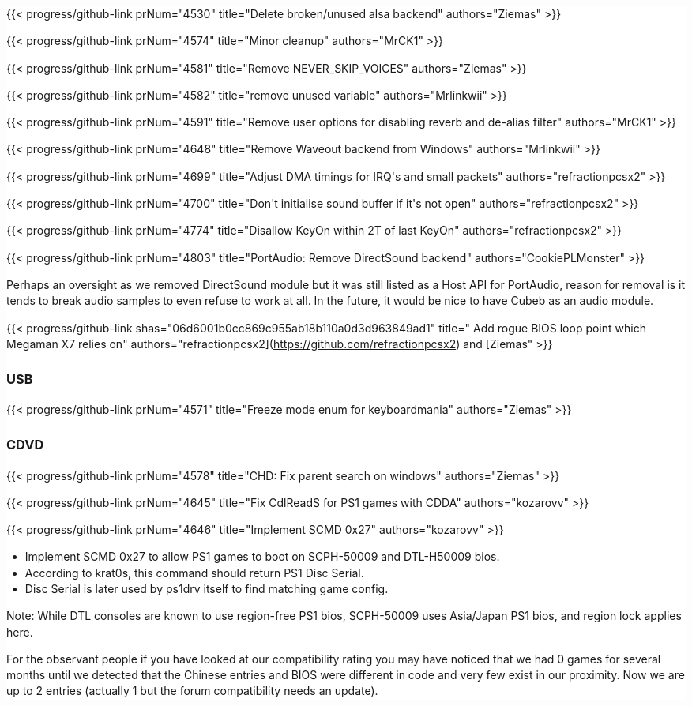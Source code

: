 {{< progress/github-link prNum="4530" title="Delete broken/unused alsa backend" authors="Ziemas" >}}

{{< progress/github-link prNum="4574" title="Minor cleanup" authors="MrCK1" >}}

{{< progress/github-link prNum="4581" title="Remove NEVER_SKIP_VOICES" authors="Ziemas" >}}

{{< progress/github-link prNum="4582" title="remove unused variable" authors="Mrlinkwii" >}}

{{< progress/github-link prNum="4591" title="Remove user options for disabling reverb and de-alias filter" authors="MrCK1" >}}

{{< progress/github-link prNum="4648" title="Remove Waveout backend from Windows" authors="Mrlinkwii" >}}

{{< progress/github-link prNum="4699" title="Adjust DMA timings for IRQ's and small packets" authors="refractionpcsx2" >}}

{{< progress/github-link prNum="4700" title="Don't initialise sound buffer if it's not open" authors="refractionpcsx2" >}}

{{< progress/github-link prNum="4774" title="Disallow KeyOn within 2T of last KeyOn" authors="refractionpcsx2" >}}

{{< progress/github-link prNum="4803" title="PortAudio: Remove DirectSound backend" authors="CookiePLMonster" >}}

Perhaps an oversight as we removed DirectSound module but it was still listed as a Host API for PortAudio, reason for removal is it tends to break audio samples to even refuse to work at all. In the future, it would be nice to have Cubeb as an audio module.

{{< progress/github-link shas="06d6001b0cc869c955ab18b110a0d3d963849ad1" title=" Add rogue BIOS loop point which Megaman X7 relies on" authors="refractionpcsx2](https://github.com/refractionpcsx2) and [Ziemas" >}}


### USB

{{< progress/github-link prNum="4571" title="Freeze mode enum for keyboardmania" authors="Ziemas" >}}


### CDVD

{{< progress/github-link prNum="4578" title="CHD: Fix parent search on windows" authors="Ziemas" >}}

{{< progress/github-link prNum="4645" title="Fix CdlReadS for PS1 games with CDDA" authors="kozarovv" >}}

{{< progress/github-link prNum="4646" title="Implement SCMD 0x27" authors="kozarovv" >}}

- Implement SCMD 0x27 to allow PS1 games to boot on SCPH-50009 and DTL-H50009 bios.
- According to krat0s, this command should return PS1 Disc Serial.
- Disc Serial is later used by ps1drv itself to find matching game config.

Note: While DTL consoles are known to use region-free PS1 bios, SCPH-50009 uses Asia/Japan PS1 bios, and region lock applies here.

For the observant people if you have looked at our compatibility rating you may have noticed that we had 0 games for several months until we detected that the Chinese entries and BIOS were different in code and very few exist in our proximity. Now we are up to 2 entries (actually 1 but the forum compatibility needs an update).
